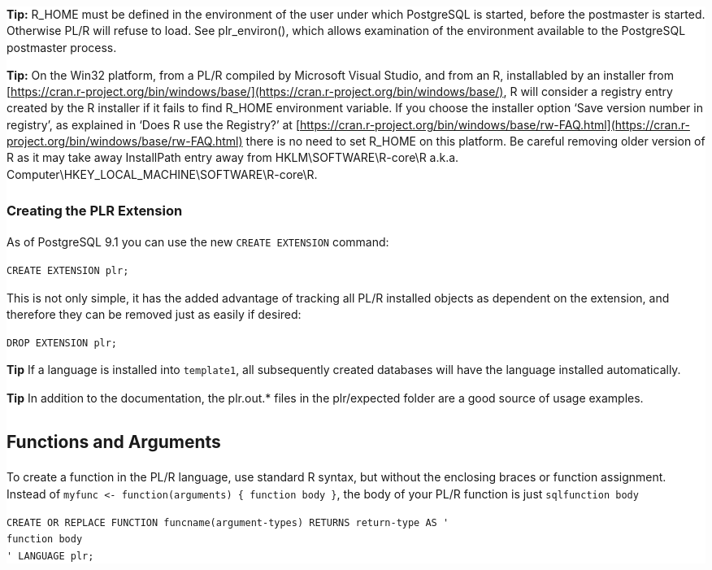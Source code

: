 **Tip:** R_HOME must be defined in the environment of the user under which PostgreSQL is started,
before the postmaster is started. Otherwise PL/R will refuse to load. See plr_environ(), which allows
examination of the environment available to the PostgreSQL postmaster process.

**Tip:** On the Win32 platform, from a PL/R compiled by Microsoft Visual Studio, and from an R,
installabled by an installer from [https://cran.r-project.org/bin/windows/base/](https://cran.r-project.org/bin/windows/base/),
R will consider a registry entry created by the R installer if
it fails to find R_HOME environment variable. If you choose the installer option ‘Save version number in registry’,
as explained in ‘Does R use the Registry?’ at [https://cran.r-project.org/bin/windows/base/rw-FAQ.html](https://cran.r-project.org/bin/windows/base/rw-FAQ.html)
there is no need to set R_HOME on this platform. Be careful removing older version of R as it may take
away InstallPath entry away from HKLM\SOFTWARE\R-core\R a.k.a. Computer\HKEY_LOCAL_MACHINE\SOFTWARE\R-core\R.


### Creating the PLR Extension


As of PostgreSQL 9.1 you can use the new ```CREATE EXTENSION``` command:

```postgresql
CREATE EXTENSION plr;
```

This is not only simple, it has the added advantage of tracking all PL/R installed objects as dependent on
the extension, and therefore they can be removed just as easily if desired:

```postgresql
DROP EXTENSION plr;
```


**Tip** If a language is installed into `template1`, all subsequently created databases will have the
language installed automatically.

**Tip** In addition to the documentation, the plr.out.* files in the plr/expected folder
are a good source of usage examples.

## Functions and Arguments <a name="functions"></a>

To create a function in the PL/R language, use standard R syntax, but without the enclosing braces or
function assignment. Instead of `myfunc <- function(arguments) { function body }`, the body
of your PL/R function is just `sqlfunction body`

```postgresql
CREATE OR REPLACE FUNCTION funcname(argument-types) RETURNS return-type AS '
function body
' LANGUAGE plr;
```
